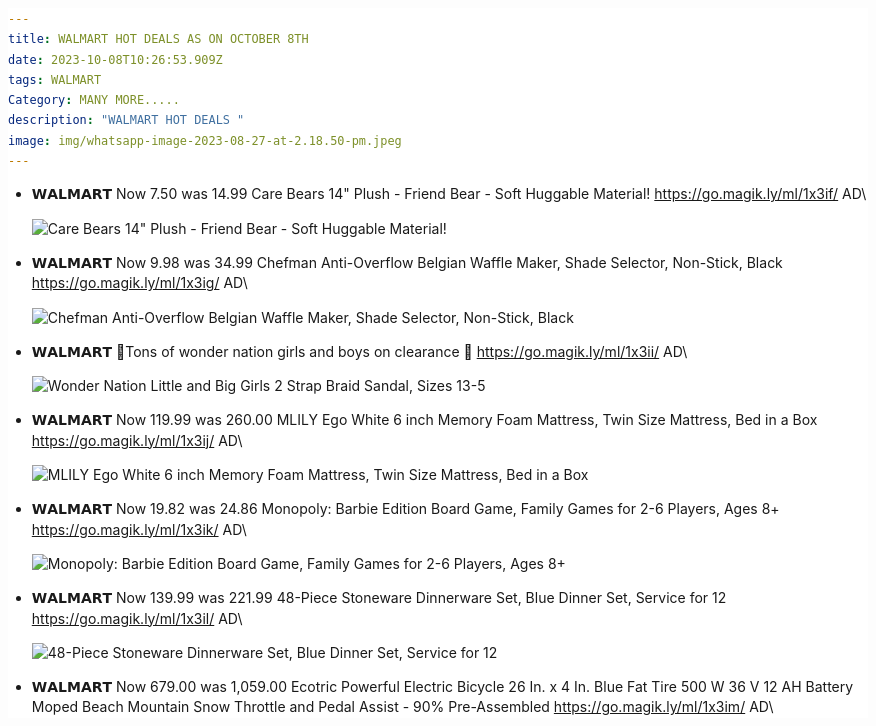 ```yaml
---
title: WALMART HOT DEALS AS ON OCTOBER 8TH
date: 2023-10-08T10:26:53.909Z
tags: WALMART
Category: MANY MORE.....
description: "WALMART HOT DEALS "
image: img/whatsapp-image-2023-08-27-at-2.18.50-pm.jpeg
---
```

* 𝗪𝗔𝗟𝗠𝗔𝗥𝗧
  Now 7.50 was 14.99
  Care Bears 14" Plush - Friend Bear - Soft Huggable Material!
  https://go.magik.ly/ml/1x3if/
  AD\

  ![Care Bears 14" Plush - Friend Bear - Soft Huggable Material!](https://i5.walmartimages.com/asr/c7848adf-2564-4f7d-8e11-67dcfe9ef8aa.13f0951f844fe94a2794fe4110504185.jpeg?odnHeight=768&odnWidth=768&odnBg=FFFFFF)
* 𝗪𝗔𝗟𝗠𝗔𝗥𝗧
  Now 9.98 was 34.99
  Chefman Anti-Overflow Belgian Waffle Maker, Shade Selector, Non-Stick, Black
  https://go.magik.ly/ml/1x3ig/
  AD\

  ![Chefman Anti-Overflow Belgian Waffle Maker, Shade Selector, Non-Stick, Black](https://i5.walmartimages.com/seo/Chefman-Anti-Overflow-Belgian-Waffle-Maker-Shade-Selector-Non-Stick-Black_240ded64-2d25-43fe-bab7-e88f8aafb057.ab853beb17b77bdfe14137b5be79914e.jpeg?odnHeight=2000&odnWidth=2000&odnBg=FFFFFF)
* 𝗪𝗔𝗟𝗠𝗔𝗥𝗧
  🚨Tons of wonder nation girls and boys on clearance 🚨
  https://go.magik.ly/ml/1x3ii/
  AD\

  ![Wonder Nation Little and Big Girls 2 Strap Braid Sandal, Sizes 13-5](https://i5.walmartimages.com/seo/Wonder-Nation-Little-and-Big-Girls-2-Strap-Braid-Sandal-Sizes-13-5_ae491f09-c192-4763-8fc0-982fb08c54aa.a3f0ca048c2e65ca1a7bae7170035652.jpeg?odnHeight=768&odnWidth=768&odnBg=FFFFFF)
* 𝗪𝗔𝗟𝗠𝗔𝗥𝗧
  Now 119.99 was 260.00
  MLILY Ego White 6 inch Memory Foam Mattress, Twin Size Mattress, Bed in a Box
  https://go.magik.ly/ml/1x3ij/
  AD\

  ![MLILY Ego White 6 inch Memory Foam Mattress, Twin Size Mattress, Bed in a Box](https://i5.walmartimages.com/seo/MLILY-Ego-White-6-inch-Memory-Foam-Mattress-Twin-Size-Mattress-Bed-in-a-Box_fac0a22d-bbad-4360-867b-039df9542b66.a5440bc85c4fe29054b29c2b4fa88939.jpeg?odnHeight=2000&odnWidth=2000&odnBg=FFFFFF)
* 𝗪𝗔𝗟𝗠𝗔𝗥𝗧
  Now 19.82 was 24.86
   Monopoly: Barbie Edition Board Game, Family Games for 2-6 Players, Ages 8+
  https://go.magik.ly/ml/1x3ik/
  AD\

  ![Monopoly: Barbie Edition Board Game, Family Games for 2-6 Players, Ages 8+](https://i5.walmartimages.com/seo/Monopoly-Barbie-Edition-Board-Game-Family-Games-for-2-6-Players-Ages-8_0b7a6df2-1e65-4e01-b7b8-41100f847b0e.6491827afecda750c4743613615bfc5c.jpeg?odnHeight=2000&odnWidth=2000&odnBg=FFFFFF)
* 𝗪𝗔𝗟𝗠𝗔𝗥𝗧
  Now 139.99 was 221.99
  48-Piece Stoneware Dinnerware Set, Blue Dinner Set, Service for 12
  https://go.magik.ly/ml/1x3il/
  AD\

  ![48-Piece Stoneware Dinnerware Set, Blue Dinner Set, Service for 12](https://i5.walmartimages.com/seo/48-Piece-Stoneware-Dinnerware-Set-Blue-Dinner-Set-Service-for-12_51739ef9-0309-49b4-a631-8c3679c74df8.c191af371df8c764a6b2092f345c91b1.jpeg?odnHeight=2000&odnWidth=2000&odnBg=FFFFFF)
* 𝗪𝗔𝗟𝗠𝗔𝗥𝗧
  Now 679.00 was 1,059.00
  Ecotric Powerful Electric Bicycle 26 In. x 4 In. Blue Fat Tire 500 W 36 V 12 AH Battery Moped Beach Mountain Snow Throttle and Pedal Assist - 90% Pre-Assembled
  https://go.magik.ly/ml/1x3im/
  AD\
